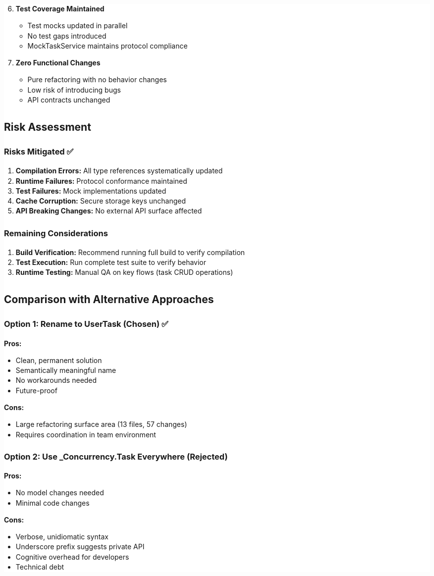 6. **Test Coverage Maintained**
   - Test mocks updated in parallel
   - No test gaps introduced
   - MockTaskService maintains protocol compliance

7. **Zero Functional Changes**
   - Pure refactoring with no behavior changes
   - Low risk of introducing bugs
   - API contracts unchanged

## Risk Assessment

### Risks Mitigated ✅

1. **Compilation Errors:** All type references systematically updated
2. **Runtime Failures:** Protocol conformance maintained
3. **Test Failures:** Mock implementations updated
4. **Cache Corruption:** Secure storage keys unchanged
5. **API Breaking Changes:** No external API surface affected

### Remaining Considerations

1. **Build Verification:** Recommend running full build to verify compilation
2. **Test Execution:** Run complete test suite to verify behavior
3. **Runtime Testing:** Manual QA on key flows (task CRUD operations)

## Comparison with Alternative Approaches

### Option 1: Rename to UserTask (Chosen) ✅

**Pros:**
- Clean, permanent solution
- Semantically meaningful name
- No workarounds needed
- Future-proof

**Cons:**
- Large refactoring surface area (13 files, 57 changes)
- Requires coordination in team environment

### Option 2: Use _Concurrency.Task Everywhere (Rejected)

**Pros:**
- No model changes needed
- Minimal code changes

**Cons:**
- Verbose, unidiomatic syntax
- Underscore prefix suggests private API
- Cognitive overhead for developers
- Technical debt
